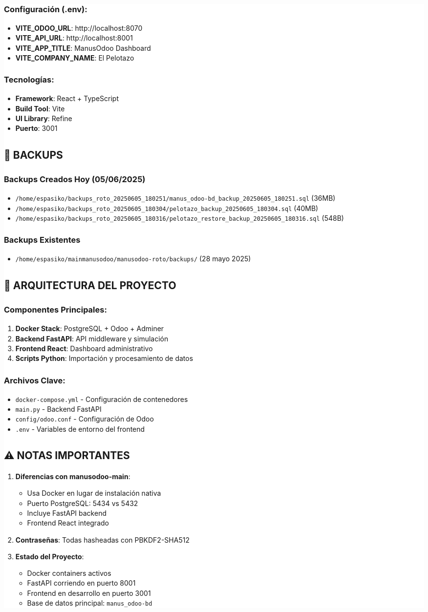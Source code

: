 ### Configuración (.env):
- **VITE_ODOO_URL**: http://localhost:8070
- **VITE_API_URL**: http://localhost:8001
- **VITE_APP_TITLE**: ManusOdoo Dashboard
- **VITE_COMPANY_NAME**: El Pelotazo

### Tecnologías:
- **Framework**: React + TypeScript
- **Build Tool**: Vite
- **UI Library**: Refine
- **Puerto**: 3001

## 💾 BACKUPS

### Backups Creados Hoy (05/06/2025)
- `/home/espasiko/backups_roto_20250605_180251/manus_odoo-bd_backup_20250605_180251.sql` (36MB)
- `/home/espasiko/backups_roto_20250605_180304/pelotazo_backup_20250605_180304.sql` (40MB)
- `/home/espasiko/backups_roto_20250605_180316/pelotazo_restore_backup_20250605_180316.sql` (548B)

### Backups Existentes
- `/home/espasiko/mainmanusodoo/manusodoo-roto/backups/` (28 mayo 2025)

## 🔧 ARQUITECTURA DEL PROYECTO

### Componentes Principales:
1. **Docker Stack**: PostgreSQL + Odoo + Adminer
2. **Backend FastAPI**: API middleware y simulación
3. **Frontend React**: Dashboard administrativo
4. **Scripts Python**: Importación y procesamiento de datos

### Archivos Clave:
- `docker-compose.yml` - Configuración de contenedores
- `main.py` - Backend FastAPI
- `config/odoo.conf` - Configuración de Odoo
- `.env` - Variables de entorno del frontend

## ⚠️ NOTAS IMPORTANTES

1. **Diferencias con manusodoo-main**:
   - Usa Docker en lugar de instalación nativa
   - Puerto PostgreSQL: 5434 vs 5432
   - Incluye FastAPI backend
   - Frontend React integrado

2. **Contraseñas**: Todas hasheadas con PBKDF2-SHA512

3. **Estado del Proyecto**: 
   - Docker containers activos
   - FastAPI corriendo en puerto 8001
   - Frontend en desarrollo en puerto 3001
   - Base de datos principal: `manus_odoo-bd`
